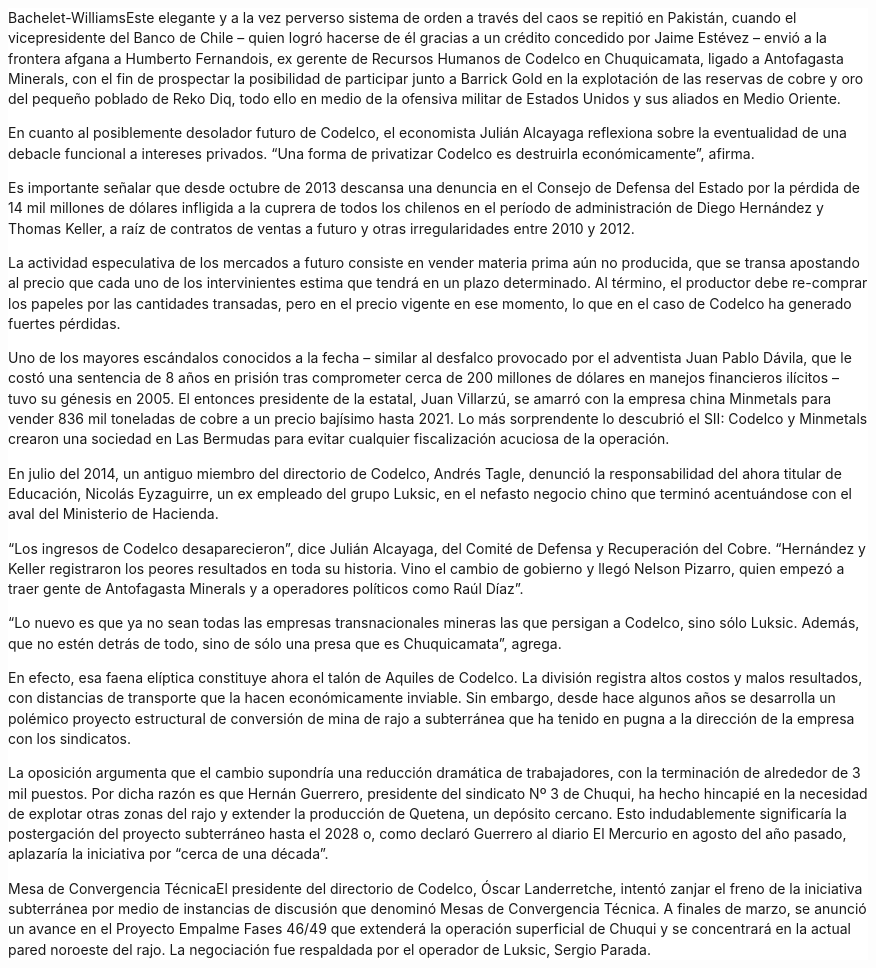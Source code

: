 Bachelet-WilliamsEste elegante y a la vez perverso sistema de orden a través del caos se repitió en Pakistán, cuando el vicepresidente del Banco de Chile – quien logró hacerse de él gracias a un crédito concedido por Jaime Estévez – envió a la frontera afgana a Humberto Fernandois, ex gerente de Recursos Humanos de Codelco en Chuquicamata, ligado a Antofagasta Minerals, con el fin de prospectar la posibilidad de participar junto a Barrick Gold en la explotación de las reservas de cobre y oro del pequeño poblado de Reko Diq, todo ello en medio de la ofensiva militar de Estados Unidos y sus aliados en Medio Oriente.

En cuanto al posiblemente desolador futuro de Codelco, el economista Julián Alcayaga reflexiona sobre la eventualidad de una debacle funcional a intereses privados. “Una forma de privatizar Codelco es destruirla económicamente”, afirma.

Es importante señalar que desde octubre de 2013 descansa una denuncia en el Consejo de Defensa del Estado por la pérdida de 14 mil millones de dólares infligida a la cuprera de todos los chilenos en el período de administración de Diego Hernández y Thomas Keller, a raíz de contratos de ventas a futuro y otras irregularidades entre 2010 y 2012.

La actividad especulativa de los mercados a futuro consiste en vender materia prima aún no producida, que se transa apostando al precio que cada uno de los intervinientes estima que tendrá en un plazo determinado. Al término, el productor debe re-comprar los papeles por las cantidades transadas, pero en el precio vigente en ese momento, lo que en el caso de Codelco ha generado fuertes pérdidas.

Uno de los mayores escándalos conocidos a la fecha – similar al desfalco provocado por el adventista Juan Pablo Dávila, que le costó una sentencia de 8 años en prisión tras comprometer cerca de 200 millones de dólares en manejos financieros ilícitos – tuvo su génesis en 2005. El entonces presidente de la estatal, Juan Villarzú, se amarró con la empresa china Minmetals para vender 836 mil toneladas de cobre a un precio bajísimo hasta 2021. Lo más sorprendente lo descubrió el SII: Codelco y Minmetals crearon una sociedad en Las Bermudas para evitar cualquier fiscalización acuciosa de la operación.

En julio del 2014, un antiguo miembro del directorio de Codelco, Andrés Tagle, denunció la responsabilidad del ahora titular de Educación, Nicolás Eyzaguirre, un ex empleado del grupo Luksic, en el nefasto negocio chino que terminó acentuándose con el aval del Ministerio de Hacienda.

“Los ingresos de Codelco desaparecieron”, dice Julián Alcayaga, del Comité de Defensa y Recuperación del Cobre. “Hernández y Keller registraron los peores resultados en toda su historia. Vino el cambio de gobierno y llegó Nelson Pizarro, quien empezó a traer gente de Antofagasta Minerals y a operadores políticos como Raúl Díaz”.

“Lo nuevo es que ya no sean todas las empresas transnacionales mineras las que persigan a Codelco, sino sólo Luksic. Además, que no estén detrás de todo, sino de sólo una presa que es Chuquicamata”, agrega.

En efecto, esa faena elíptica constituye ahora el talón de Aquiles de Codelco. La división registra altos costos y malos resultados, con distancias de transporte que la hacen económicamente inviable. Sin embargo, desde hace algunos años se desarrolla un polémico proyecto estructural de conversión de mina de rajo a subterránea que ha tenido en pugna a la dirección de la empresa con los sindicatos.

La oposición argumenta que el cambio supondría una reducción dramática de trabajadores, con la terminación de alrededor de 3 mil puestos. Por dicha razón es que Hernán Guerrero, presidente del sindicato Nº 3 de Chuqui, ha hecho hincapié en la necesidad de explotar otras zonas del rajo y extender la producción de Quetena, un depósito cercano. Esto indudablemente significaría la postergación del proyecto subterráneo hasta el 2028 o, como declaró Guerrero al diario El Mercurio en agosto del año pasado, aplazaría la iniciativa por “cerca de una década”.

Mesa de Convergencia TécnicaEl presidente del directorio de Codelco, Óscar Landerretche, intentó zanjar el freno de la iniciativa subterránea por medio de instancias de discusión que denominó Mesas de Convergencia Técnica. A finales de marzo, se anunció un avance en el Proyecto Empalme Fases 46/49 que extenderá la operación superficial de Chuqui y se concentrará en la actual pared noroeste del rajo. La negociación fue respaldada por el operador de Luksic, Sergio Parada.
